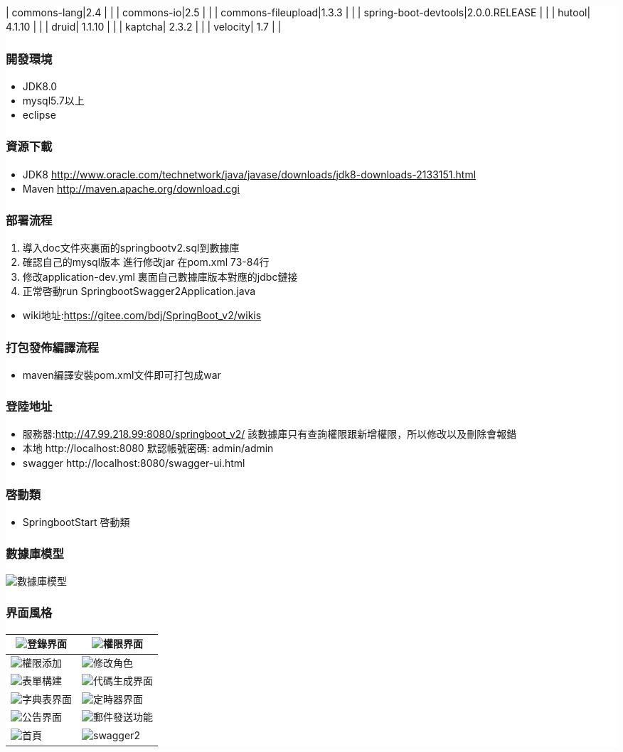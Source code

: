 | commons-lang|2.4         |      |
| commons-io|2.5         |      |
| commons-fileupload|1.3.3         |      |
| spring-boot-devtools|2.0.0.RELEASE         |      |
| hutool| 4.1.10        |      |
| druid| 1.1.10        |      |
| kaptcha| 2.3.2        |      |
| velocity| 1.7        |      |

### 開發環境
- JDK8.0
- mysql5.7以上
- eclipse

### 資源下載
- JDK8 http://www.oracle.com/technetwork/java/javase/downloads/jdk8-downloads-2133151.html
- Maven http://maven.apache.org/download.cgi


### 部署流程
1. 導入doc文件夾裏面的springbootv2.sql到數據庫
2. 確認自己的mysql版本 進行修改jar  在pom.xml 73-84行
3. 修改application-dev.yml 裏面自己數據庫版本對應的jdbc鏈接
4. 正常啓動run SpringbootSwagger2Application.java
- wiki地址:https://gitee.com/bdj/SpringBoot_v2/wikis

### 打包發佈編譯流程
- maven編譯安裝pom.xml文件即可打包成war

### 登陸地址
- 服務器:http://47.99.218.99:8080/springboot_v2/ 該數據庫只有查詢權限跟新增權限，所以修改以及刪除會報錯
- 本地 http://localhost:8080   默認帳號密碼: admin/admin
- swagger  http://localhost:8080/swagger-ui.html

### 啓動類
- SpringbootStart 啓動類


### 數據庫模型
![數據庫模型](https://images.gitee.com/uploads/images/2019/0701/001953_dd7a387e_123301.png "數據庫模型.png")

### 界面風格
|![登錄界面](https://images.gitee.com/uploads/images/2019/0617/214247_d40363b4_123301.png "登錄界面.png")     | ![權限界面](https://images.gitee.com/uploads/images/2019/0921/134912_1fcad28d_123301.png "權限列表.png")    |
| --- | --- |
|![權限添加](https://images.gitee.com/uploads/images/2019/0701/002939_3514f4b9_123301.png "權限添加.png")     |![修改角色](https://images.gitee.com/uploads/images/2019/0701/003259_7c28607d_123301.png "屏幕截圖.png")     |
|![表單構建](https://images.gitee.com/uploads/images/2019/0610/014618_33e1edf9_123301.png "表單構建.png")     |![代碼生成界面](https://images.gitee.com/uploads/images/2019/0921/135051_b8acc5f6_123301.png "代碼生成.png")     |
|![字典表界面](https://images.gitee.com/uploads/images/2019/0921/135710_a09e8233_123301.png "字典表.png")     |![定時器界面](https://images.gitee.com/uploads/images/2019/0921/135755_19c23d8f_123301.png "定時器.png")     |
![公告界面](https://images.gitee.com/uploads/images/2019/0921/135843_3bc64939_123301.png "公告界面.png")     | ![郵件發送功能](https://images.gitee.com/uploads/images/2019/0701/003722_d73d40a5_123301.png "郵件發送功能.png")    |
|![首頁](https://images.gitee.com/uploads/images/2019/0609/210649_a934ea28_123301.png "首頁.png")     |![swagger2](https://images.gitee.com/uploads/images/2019/0609/210335_d3efad8c_123301.png "swagger2.png")     |
